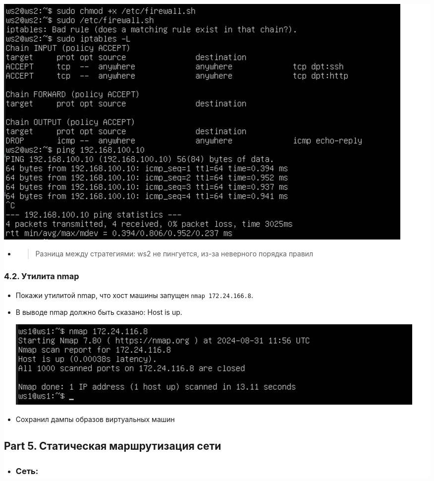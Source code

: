   ![](img/Part_4_04.png)

- > Разница между стратегиями: ws2 не пингуется, из-за неверного порядка правил 


### 4.2. Утилита nmap

- Покажи утилитой nmap, что хост машины запущен `nmap 172.24.166.8`.
- В выводе nmap должно быть сказано: Host is up.

  ![](img/Part_4_05.png)

- Сохранил дампы образов виртуальных машин

## Part 5. Статическая маршрутизация сети

- ### Сеть:
